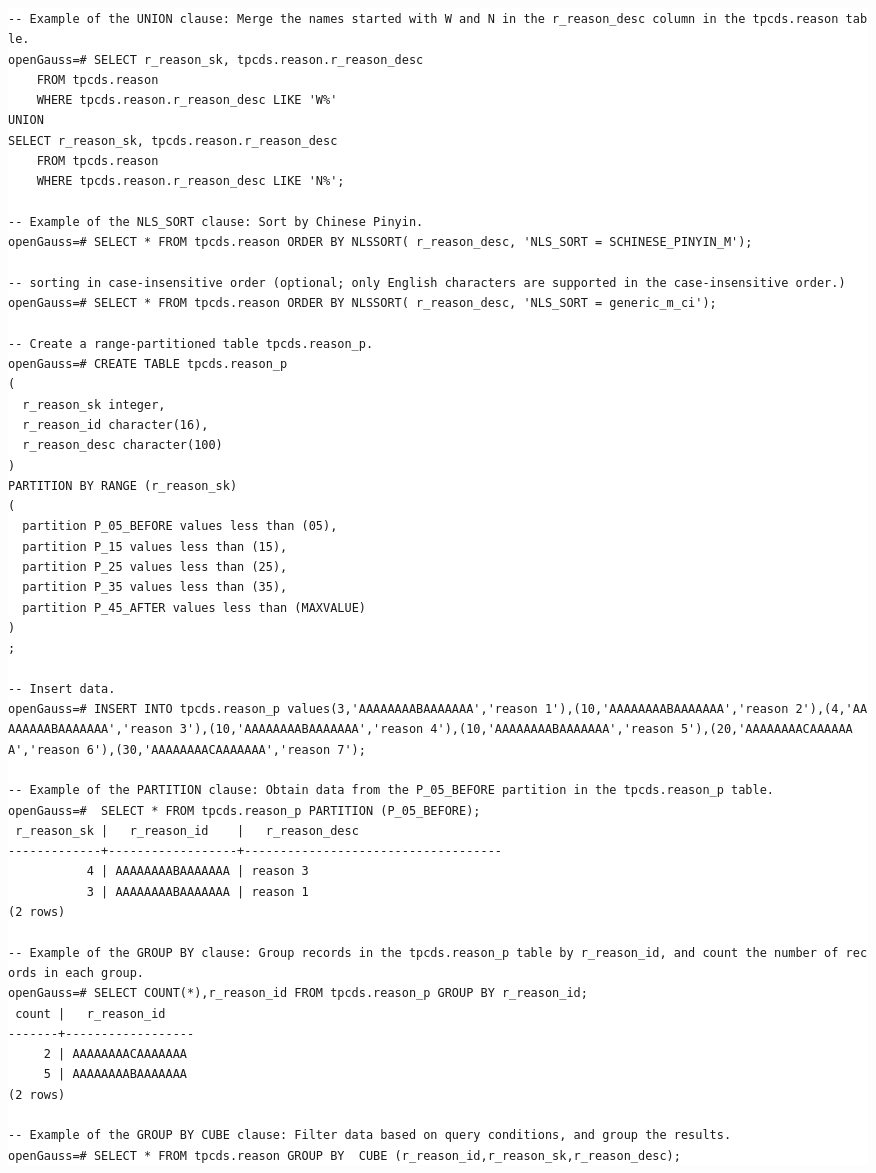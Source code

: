 ```
-- Example of the UNION clause: Merge the names started with W and N in the r_reason_desc column in the tpcds.reason table.
openGauss=# SELECT r_reason_sk, tpcds.reason.r_reason_desc
    FROM tpcds.reason
    WHERE tpcds.reason.r_reason_desc LIKE 'W%'
UNION
SELECT r_reason_sk, tpcds.reason.r_reason_desc
    FROM tpcds.reason
    WHERE tpcds.reason.r_reason_desc LIKE 'N%';

-- Example of the NLS_SORT clause: Sort by Chinese Pinyin.
openGauss=# SELECT * FROM tpcds.reason ORDER BY NLSSORT( r_reason_desc, 'NLS_SORT = SCHINESE_PINYIN_M');

-- sorting in case-insensitive order (optional; only English characters are supported in the case-insensitive order.)
openGauss=# SELECT * FROM tpcds.reason ORDER BY NLSSORT( r_reason_desc, 'NLS_SORT = generic_m_ci');

-- Create a range-partitioned table tpcds.reason_p.
openGauss=# CREATE TABLE tpcds.reason_p
(
  r_reason_sk integer,
  r_reason_id character(16),
  r_reason_desc character(100)
)
PARTITION BY RANGE (r_reason_sk)
(
  partition P_05_BEFORE values less than (05),
  partition P_15 values less than (15),
  partition P_25 values less than (25),
  partition P_35 values less than (35),
  partition P_45_AFTER values less than (MAXVALUE)
)
;

-- Insert data.
openGauss=# INSERT INTO tpcds.reason_p values(3,'AAAAAAAABAAAAAAA','reason 1'),(10,'AAAAAAAABAAAAAAA','reason 2'),(4,'AAAAAAAABAAAAAAA','reason 3'),(10,'AAAAAAAABAAAAAAA','reason 4'),(10,'AAAAAAAABAAAAAAA','reason 5'),(20,'AAAAAAAACAAAAAAA','reason 6'),(30,'AAAAAAAACAAAAAAA','reason 7');

-- Example of the PARTITION clause: Obtain data from the P_05_BEFORE partition in the tpcds.reason_p table.
openGauss=#  SELECT * FROM tpcds.reason_p PARTITION (P_05_BEFORE);
 r_reason_sk |   r_reason_id    |   r_reason_desc                   
-------------+------------------+------------------------------------
           4 | AAAAAAAABAAAAAAA | reason 3                          
           3 | AAAAAAAABAAAAAAA | reason 1                          
(2 rows)

-- Example of the GROUP BY clause: Group records in the tpcds.reason_p table by r_reason_id, and count the number of records in each group.
openGauss=# SELECT COUNT(*),r_reason_id FROM tpcds.reason_p GROUP BY r_reason_id;
 count |   r_reason_id    
-------+------------------
     2 | AAAAAAAACAAAAAAA
     5 | AAAAAAAABAAAAAAA
(2 rows)

-- Example of the GROUP BY CUBE clause: Filter data based on query conditions, and group the results.
openGauss=# SELECT * FROM tpcds.reason GROUP BY  CUBE (r_reason_id,r_reason_sk,r_reason_desc);

```